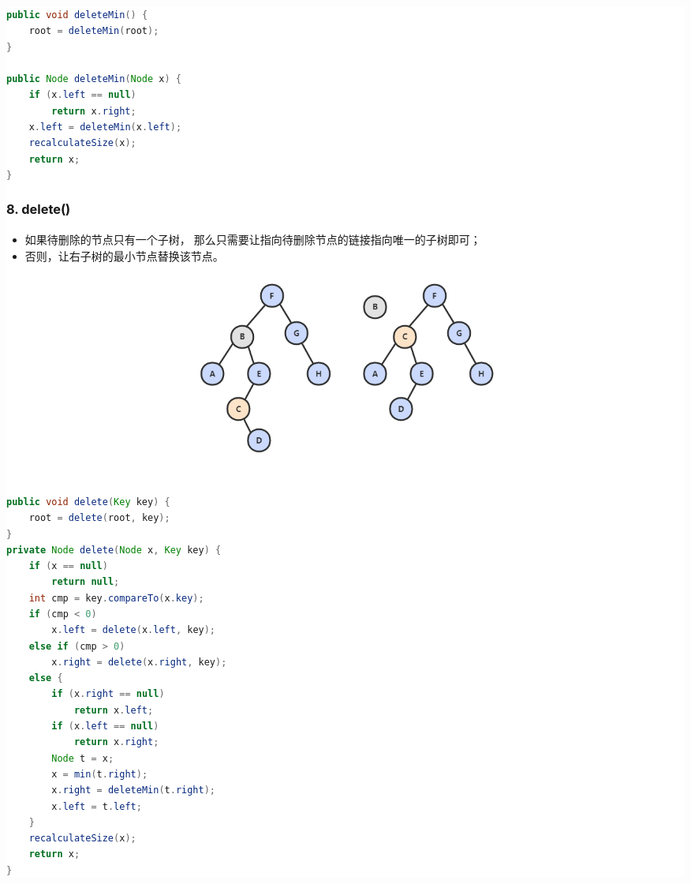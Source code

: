 ```java
public void deleteMin() {
    root = deleteMin(root);
}

public Node deleteMin(Node x) {
    if (x.left == null)
        return x.right;
    x.left = deleteMin(x.left);
    recalculateSize(x);
    return x;
}
```

### 8. delete()

- 如果待删除的节点只有一个子树，  那么只需要让指向待删除节点的链接指向唯一的子树即可；
- 否则，让右子树的最小节点替换该节点。

<div align="center"> <img src="../pics//fa568fac-ac58-48dd-a9bb-23b3065bf2dc.png" width="400"/> </div><br>

```java
public void delete(Key key) {
    root = delete(root, key);
}
private Node delete(Node x, Key key) {
    if (x == null)
        return null;
    int cmp = key.compareTo(x.key);
    if (cmp < 0)
        x.left = delete(x.left, key);
    else if (cmp > 0)
        x.right = delete(x.right, key);
    else {
        if (x.right == null)
            return x.left;
        if (x.left == null)
            return x.right;
        Node t = x;
        x = min(t.right);
        x.right = deleteMin(t.right);
        x.left = t.left;
    }
    recalculateSize(x);
    return x;
}
```

